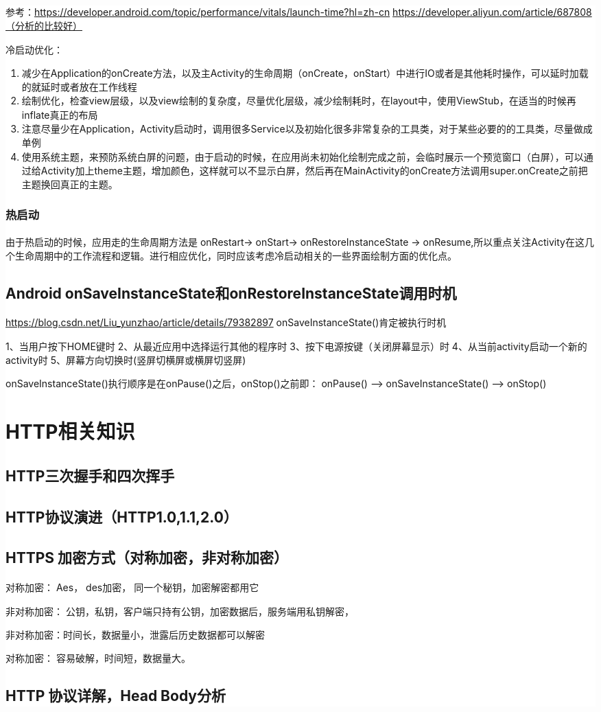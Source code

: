 参考：https://developer.android.com/topic/performance/vitals/launch-time?hl=zh-cn
https://developer.aliyun.com/article/687808（分析的比较好）

冷启动优化：
1. 减少在Application的onCreate方法，以及主Activity的生命周期（onCreate，onStart）中进行IO或者是其他耗时操作，可以延时加载的就延时或者放在工作线程
2. 	绘制优化，检查view层级，以及view绘制的复杂度，尽量优化层级，减少绘制耗时，在layout中，使用ViewStub，在适当的时候再inflate真正的布局
3. 注意尽量少在Application，Activity启动时，调用很多Service以及初始化很多非常复杂的工具类，对于某些必要的的工具类，尽量做成单例
4. 使用系统主题，来预防系统白屏的问题，由于启动的时候，在应用尚未初始化绘制完成之前，会临时展示一个预览窗口（白屏），可以通过给Activity加上theme主题，增加颜色，这样就可以不显示白屏，然后再在MainActivity的onCreate方法调用super.onCreate之前把主题换回真正的主题。

### 热启动
由于热启动的时候，应用走的生命周期方法是
onRestart-> onStart-> onRestoreInstanceState -> onResume,所以重点关注Activity在这几个生命周期中的工作流程和逻辑。进行相应优化，同时应该考虑冷启动相关的一些界面绘制方面的优化点。








## Android onSaveInstanceState和onRestoreInstanceState调用时机
https://blog.csdn.net/Liu_yunzhao/article/details/79382897
onSaveInstanceState()肯定被执行时机

1、当用户按下HOME键时 
2、从最近应用中选择运行其他的程序时 
3、按下电源按键（关闭屏幕显示）时 
4、从当前activity启动一个新的activity时 
5、屏幕方向切换时(竖屏切横屏或横屏切竖屏)

onSaveInstanceState()执行顺序是在onPause()之后，onStop()之前即： 
onPause() –> onSaveInstanceState() –> onStop()


# HTTP相关知识

## HTTP三次握手和四次挥手

## HTTP协议演进（HTTP1.0,1.1,2.0）

## HTTPS 加密方式（对称加密，非对称加密）

对称加密： Aes， des加密， 同一个秘钥，加密解密都用它

非对称加密： 公钥，私钥，客户端只持有公钥，加密数据后，服务端用私钥解密，

非对称加密：时间长，数据量小，泄露后历史数据都可以解密

对称加密： 容易破解，时间短，数据量大。



## HTTP 协议详解，Head Body分析
